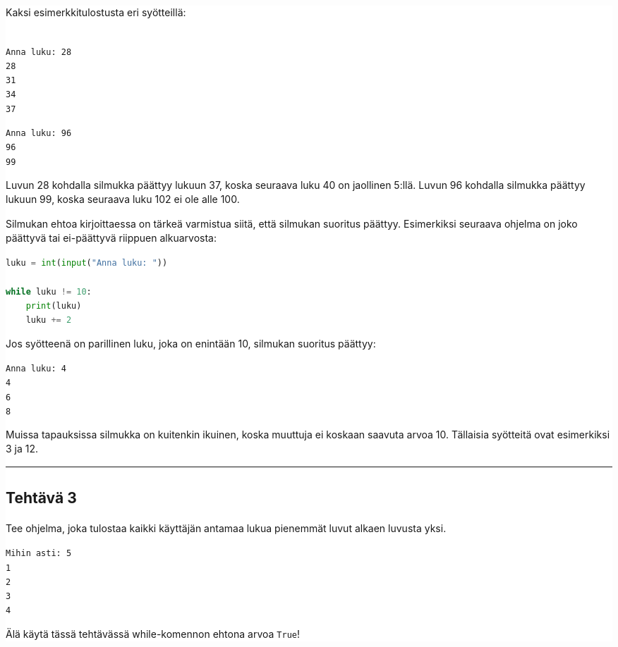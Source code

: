 Kaksi esimerkkitulostusta eri syötteillä:

```

Anna luku: 28
28
31
34
37
```

```
Anna luku: 96
96
99
```

Luvun 28 kohdalla silmukka päättyy lukuun 37, koska seuraava luku 40 on jaollinen 5:llä. Luvun 96 kohdalla silmukka päättyy lukuun 99, koska seuraava luku 102 ei ole alle 100.

Silmukan ehtoa kirjoittaessa on tärkeä varmistua siitä, että silmukan suoritus päättyy. Esimerkiksi seuraava ohjelma on joko päättyvä tai ei-päättyvä riippuen alkuarvosta:

```python
luku = int(input("Anna luku: "))

while luku != 10:
    print(luku)
    luku += 2
```

Jos syötteenä on parillinen luku, joka on enintään 10, silmukan suoritus päättyy:

```
Anna luku: 4
4
6
8
```

Muissa tapauksissa silmukka on kuitenkin ikuinen, koska muuttuja ei koskaan saavuta arvoa 10. Tällaisia syötteitä ovat esimerkiksi 3 ja 12.

***

## Tehtävä 3

Tee ohjelma, joka tulostaa kaikki käyttäjän antamaa lukua pienemmät luvut alkaen luvusta yksi.

```
Mihin asti: 5
1
2
3
4
```

Älä käytä tässä tehtävässä while-komennon ehtona arvoa `True`!
